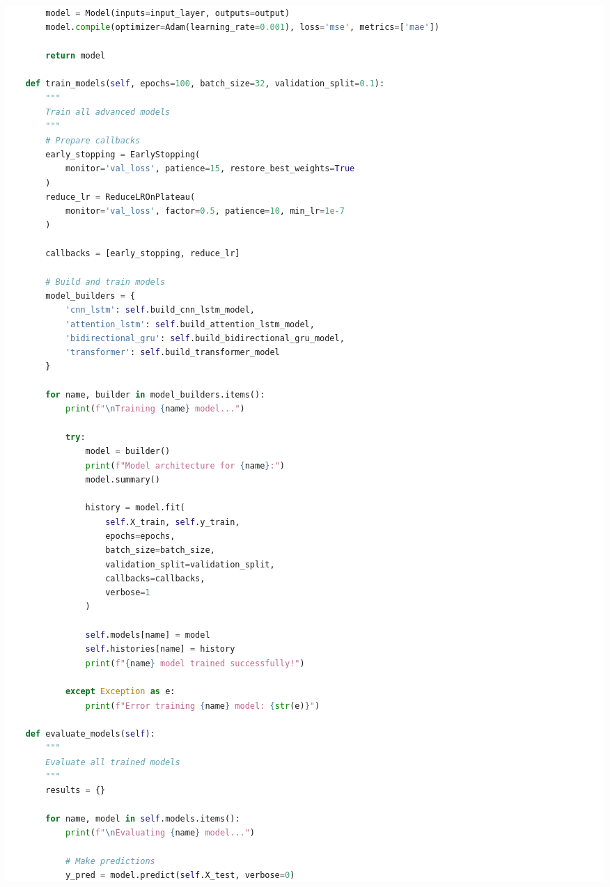```python
        model = Model(inputs=input_layer, outputs=output)
        model.compile(optimizer=Adam(learning_rate=0.001), loss='mse', metrics=['mae'])

        return model

    def train_models(self, epochs=100, batch_size=32, validation_split=0.1):
        """
        Train all advanced models
        """
        # Prepare callbacks
        early_stopping = EarlyStopping(
            monitor='val_loss', patience=15, restore_best_weights=True
        )
        reduce_lr = ReduceLROnPlateau(
            monitor='val_loss', factor=0.5, patience=10, min_lr=1e-7
        )

        callbacks = [early_stopping, reduce_lr]

        # Build and train models
        model_builders = {
            'cnn_lstm': self.build_cnn_lstm_model,
            'attention_lstm': self.build_attention_lstm_model,
            'bidirectional_gru': self.build_bidirectional_gru_model,
            'transformer': self.build_transformer_model
        }

        for name, builder in model_builders.items():
            print(f"\nTraining {name} model...")

            try:
                model = builder()
                print(f"Model architecture for {name}:")
                model.summary()

                history = model.fit(
                    self.X_train, self.y_train,
                    epochs=epochs,
                    batch_size=batch_size,
                    validation_split=validation_split,
                    callbacks=callbacks,
                    verbose=1
                )

                self.models[name] = model
                self.histories[name] = history
                print(f"{name} model trained successfully!")

            except Exception as e:
                print(f"Error training {name} model: {str(e)}")

    def evaluate_models(self):
        """
        Evaluate all trained models
        """
        results = {}

        for name, model in self.models.items():
            print(f"\nEvaluating {name} model...")

            # Make predictions
            y_pred = model.predict(self.X_test, verbose=0)

```